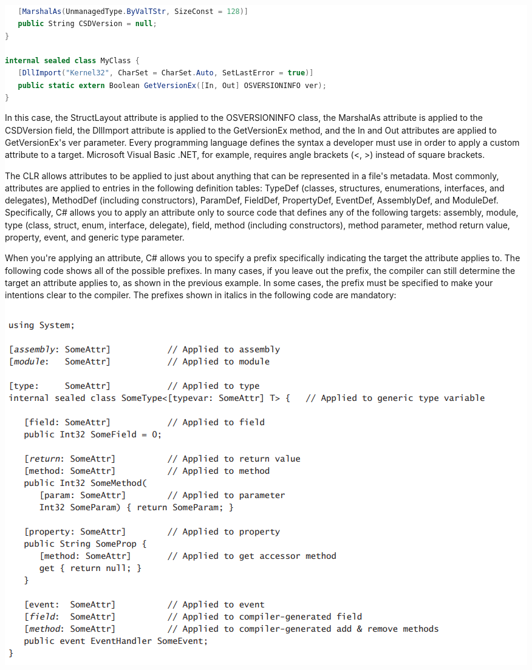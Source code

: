 ```C#
   [MarshalAs(UnmanagedType.ByValTStr, SizeConst = 128)]
   public String CSDVersion = null;
}

internal sealed class MyClass {
   [DllImport("Kernel32", CharSet = CharSet.Auto, SetLastError = true)]
   public static extern Boolean GetVersionEx([In, Out] OSVERSIONINFO ver);
}
```

In this case, the StructLayout attribute is applied to the OSVERSIONINFO class, the MarshalAs
attribute is applied to the CSDVersion field, the DllImport attribute is applied to the GetVersionEx method, and the In and Out attributes are applied to GetVersionEx's ver parameter. Every programming language defines the syntax a developer must use in order to apply a custom attribute to a target. Microsoft Visual Basic .NET, for example, requires angle brackets (<, >) instead of square brackets.

The CLR allows attributes to be applied to just about anything that can be represented in a file's metadata. Most commonly, attributes are applied to entries in the following definition tables: TypeDef (classes, structures, enumerations, interfaces, and delegates), MethodDef (including constructors), ParamDef, FieldDef, PropertyDef, EventDef, AssemblyDef, and ModuleDef. Specifically, C# allows you to apply an attribute only to source code that defines any of the following targets: assembly, module, type (class, struct, enum, interface, delegate), field, method (including constructors), method parameter, method return value, property, event, and generic type parameter.

When you're applying an attribute, C# allows you to specify a prefix specifically indicating the target the attribute applies to. The following code shows all of the possible prefixes. In many cases, if you leave out the prefix, the compiler can still determine the target an attribute applies to, as shown in the previous example. In some cases, the prefix must be specified to make your intentions clear to the compiler. The prefixes shown in italics in the following code are mandatory:

![alt text](./zImages/18-1.png "Title")
